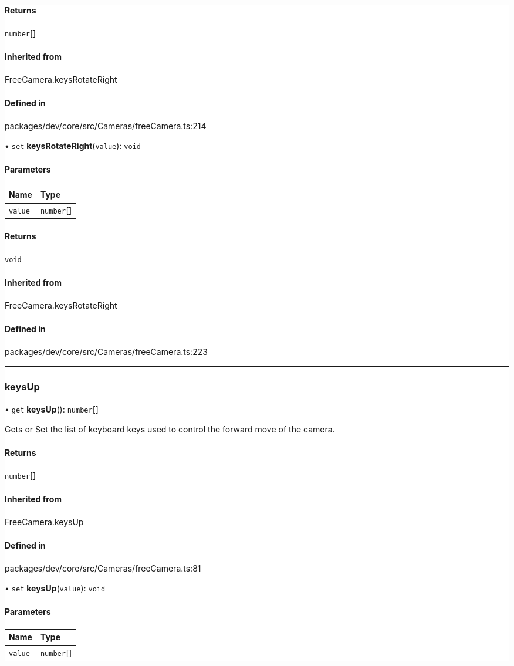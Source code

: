 #### Returns

`number`[]

#### Inherited from

FreeCamera.keysRotateRight

#### Defined in

packages/dev/core/src/Cameras/freeCamera.ts:214

• `set` **keysRotateRight**(`value`): `void`

#### Parameters

| Name | Type |
| :------ | :------ |
| `value` | `number`[] |

#### Returns

`void`

#### Inherited from

FreeCamera.keysRotateRight

#### Defined in

packages/dev/core/src/Cameras/freeCamera.ts:223

___

### keysUp

• `get` **keysUp**(): `number`[]

Gets or Set the list of keyboard keys used to control the forward move of the camera.

#### Returns

`number`[]

#### Inherited from

FreeCamera.keysUp

#### Defined in

packages/dev/core/src/Cameras/freeCamera.ts:81

• `set` **keysUp**(`value`): `void`

#### Parameters

| Name | Type |
| :------ | :------ |
| `value` | `number`[] |
